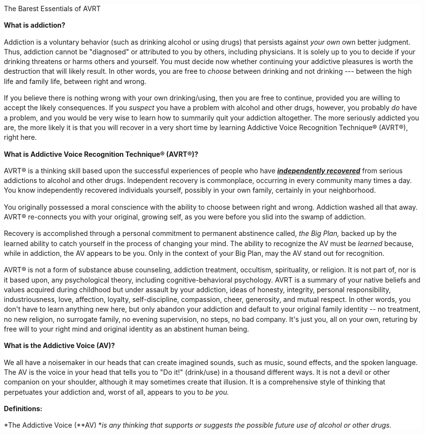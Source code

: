 The Barest Essentials of AVRT

**What is addiction?**

Addiction is a voluntary behavior (such as drinking alcohol or using drugs) that persists against *your own* own better judgment. Thus, addiction cannot be "diagnosed" or attributed to you by others, including physicians. It is solely up to you to decide if your drinking threatens or harms others and yourself. You must decide now whether continuing your addictive pleasures is worth the destruction that will likely result. In other words, you are free to *choose* between drinking and not drinking --- between the high life and family life, between right and wrong.

If you believe there is nothing wrong with your own drinking/using, then you are free to continue, provided you are willing to accept the likely consequences. If you *suspect* you have a problem with alcohol and other drugs, however, you probably *do* have a problem, and you would be very wise to learn how to summarily quit your addiction altogether. The more seriously addicted you are, the more likely it is that you will recover in a very short time by learning Addictive Voice Recognition Technique® (AVRT®), right here.

**What is Addictive Voice Recognition Technique® (AVRT®)?**

AVRT® is a thinking skill based upon the successful experiences of people who have [***independently recovered***](https://web.archive.org/web/20191018055206/http://rational.org/index.php?id=97) from serious addictions to alcohol and other drugs. Independent recovery is commonplace, occurring in every community many times a day. You know independently recovered individuals yourself, possibly in your own family, certainly in your neighborhood.

You originally possessed a moral conscience with the ability to choose between right and wrong. Addiction washed all that away. AVRT® re-connects you with your original, growing self, as you were before you slid into the swamp of addiction.

Recovery is accomplished through a personal commitment to permanent abstinence called, *the Big Plan,* backed up by the learned ability to catch yourself in the process of changing your mind. The ability to recognize the AV must be *learned* because, while in addiction, the AV appears to be you. Only in the context of your Big Plan, may the AV stand out for recognition.

AVRT® is not a form of substance abuse counseling, addiction treatment, occultism, spirituality, or religion. It is not part of, nor is it based upon, any psychological theory, including cognitive-behavioral psychology. AVRT is a summary of your native beliefs and values acquired during childhood but under assault by your addiction, ideas of honesty, integrity, personal responsibility, industriousness, love, affection, loyalty, self-discipline, compassion, cheer, generosity, and mutual respect. In other words, you don't have to learn anything new here, but only abandon your addiction and default to your original family identity -- no treatment, no new religion, no surrogate family, no evening supervision, no steps, no bad company. It's just you, all on your own, returing by free will to your right mind and original identity as an abstinent human being.

**What is the Addictive Voice (AV)?**

We all have a noisemaker in our heads that can create imagined sounds, such as music, sound effects, and the spoken language. The AV is the voice in your head that tells you to "Do it!" (drink/use) in a thousand different ways. It is not a devil or other companion on your shoulder, although it may sometimes create that illusion. It is a comprehensive style of thinking that perpetuates your addiction and, worst of all, appears to you to *be you.*

**Definitions:**

*The Addictive Voice (**AV) **is any thinking that supports or suggests the possible future use of alcohol or other drugs.*
